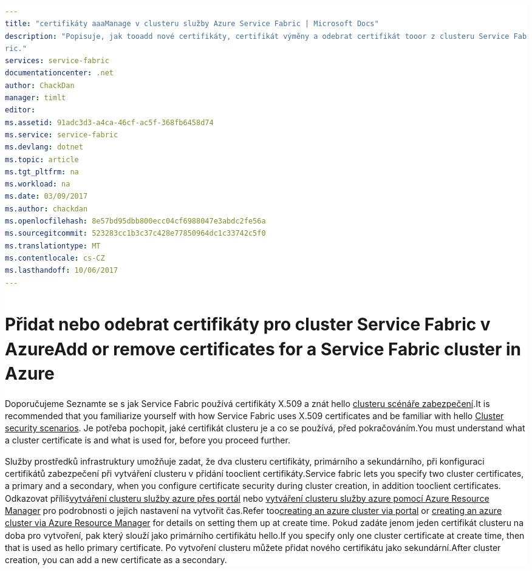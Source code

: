 ```yaml
---
title: "certifikáty aaaManage v clusteru služby Azure Service Fabric | Microsoft Docs"
description: "Popisuje, jak tooadd nové certifikáty, certifikát výměny a odebrat certifikát tooor z clusteru Service Fabric."
services: service-fabric
documentationcenter: .net
author: ChackDan
manager: timlt
editor: 
ms.assetid: 91adc3d3-a4ca-46cf-ac5f-368fb6458d74
ms.service: service-fabric
ms.devlang: dotnet
ms.topic: article
ms.tgt_pltfrm: na
ms.workload: na
ms.date: 03/09/2017
ms.author: chackdan
ms.openlocfilehash: 8e57bd95dbb800ecc04cf6988047e3abdc2fe56a
ms.sourcegitcommit: 523283cc1b3c37c428e77850964dc1c33742c5f0
ms.translationtype: MT
ms.contentlocale: cs-CZ
ms.lasthandoff: 10/06/2017
---
```

# <a name="add-or-remove-certificates-for-a-service-fabric-cluster-in-azure"></a><span data-ttu-id="c6a8b-103">Přidat nebo odebrat certifikáty pro cluster Service Fabric v Azure</span><span class="sxs-lookup"><span data-stu-id="c6a8b-103">Add or remove certificates for a Service Fabric cluster in Azure</span></span>
<span data-ttu-id="c6a8b-104">Doporučujeme Seznamte se s jak Service Fabric používá certifikáty X.509 a znát hello [clusteru scénáře zabezpečení](service-fabric-cluster-security.md).</span><span class="sxs-lookup"><span data-stu-id="c6a8b-104">It is recommended that you familiarize yourself with how Service Fabric uses X.509 certificates and be familiar with hello [Cluster security scenarios](service-fabric-cluster-security.md).</span></span> <span data-ttu-id="c6a8b-105">Je potřeba pochopit, jaké certifikát clusteru je a co se používá, před pokračováním.</span><span class="sxs-lookup"><span data-stu-id="c6a8b-105">You must understand what a cluster certificate is and what is used for, before you proceed further.</span></span>

<span data-ttu-id="c6a8b-106">Služby prostředků infrastruktury umožňuje zadat, že dva clusteru certifikáty, primárního a sekundárního, při konfiguraci certifikátů zabezpečení při vytváření clusteru v přidání tooclient certifikáty.</span><span class="sxs-lookup"><span data-stu-id="c6a8b-106">Service fabric lets you specify two cluster certificates, a primary and a secondary, when you configure certificate security during cluster creation, in addition tooclient certificates.</span></span> <span data-ttu-id="c6a8b-107">Odkazovat příliš[vytváření clusteru služby azure přes portál](service-fabric-cluster-creation-via-portal.md) nebo [vytváření clusteru služby azure pomocí Azure Resource Manager](service-fabric-cluster-creation-via-arm.md) pro podrobnosti o jejich nastavení na vytvořit čas.</span><span class="sxs-lookup"><span data-stu-id="c6a8b-107">Refer too[creating an azure cluster via portal](service-fabric-cluster-creation-via-portal.md) or [creating an azure cluster via Azure Resource Manager](service-fabric-cluster-creation-via-arm.md) for details on setting them up at create time.</span></span> <span data-ttu-id="c6a8b-108">Pokud zadáte jenom jeden certifikát clusteru na doba pro vytvoření, pak který slouží jako primárního certifikátu hello.</span><span class="sxs-lookup"><span data-stu-id="c6a8b-108">If you specify only one cluster certificate at create time, then that is used as hello primary certificate.</span></span> <span data-ttu-id="c6a8b-109">Po vytvoření clusteru můžete přidat nového certifikátu jako sekundární.</span><span class="sxs-lookup"><span data-stu-id="c6a8b-109">After cluster creation, you can add a new certificate as a secondary.</span></span>
